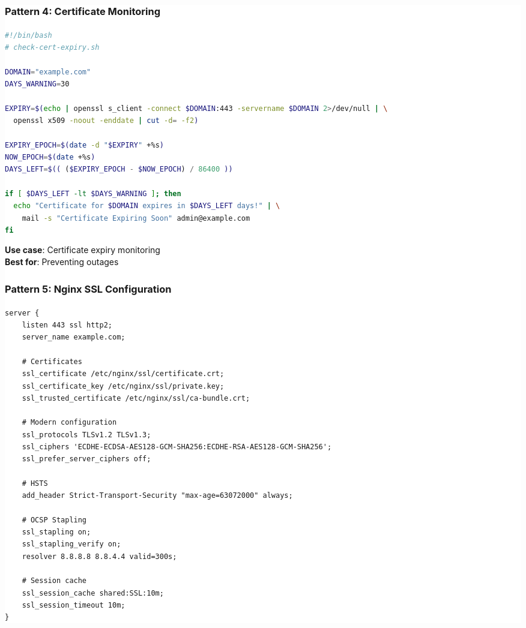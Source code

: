 ### Pattern 4: Certificate Monitoring

```bash
#!/bin/bash
# check-cert-expiry.sh

DOMAIN="example.com"
DAYS_WARNING=30

EXPIRY=$(echo | openssl s_client -connect $DOMAIN:443 -servername $DOMAIN 2>/dev/null | \
  openssl x509 -noout -enddate | cut -d= -f2)

EXPIRY_EPOCH=$(date -d "$EXPIRY" +%s)
NOW_EPOCH=$(date +%s)
DAYS_LEFT=$(( ($EXPIRY_EPOCH - $NOW_EPOCH) / 86400 ))

if [ $DAYS_LEFT -lt $DAYS_WARNING ]; then
  echo "Certificate for $DOMAIN expires in $DAYS_LEFT days!" | \
    mail -s "Certificate Expiring Soon" admin@example.com
fi
```

**Use case**: Certificate expiry monitoring  
**Best for**: Preventing outages

### Pattern 5: Nginx SSL Configuration

```nginx
server {
    listen 443 ssl http2;
    server_name example.com;

    # Certificates
    ssl_certificate /etc/nginx/ssl/certificate.crt;
    ssl_certificate_key /etc/nginx/ssl/private.key;
    ssl_trusted_certificate /etc/nginx/ssl/ca-bundle.crt;

    # Modern configuration
    ssl_protocols TLSv1.2 TLSv1.3;
    ssl_ciphers 'ECDHE-ECDSA-AES128-GCM-SHA256:ECDHE-RSA-AES128-GCM-SHA256';
    ssl_prefer_server_ciphers off;

    # HSTS
    add_header Strict-Transport-Security "max-age=63072000" always;

    # OCSP Stapling
    ssl_stapling on;
    ssl_stapling_verify on;
    resolver 8.8.8.8 8.8.4.4 valid=300s;

    # Session cache
    ssl_session_cache shared:SSL:10m;
    ssl_session_timeout 10m;
}
```
